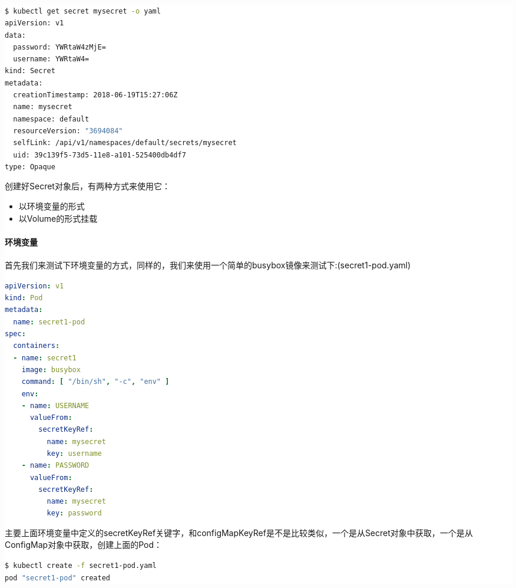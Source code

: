```bash
$ kubectl get secret mysecret -o yaml
apiVersion: v1
data:
  password: YWRtaW4zMjE=
  username: YWRtaW4=
kind: Secret
metadata:
  creationTimestamp: 2018-06-19T15:27:06Z
  name: mysecret
  namespace: default
  resourceVersion: "3694084"
  selfLink: /api/v1/namespaces/default/secrets/mysecret
  uid: 39c139f5-73d5-11e8-a101-525400db4df7
type: Opaque
```

创建好Secret对象后，有两种方式来使用它：

- 以环境变量的形式
- 以Volume的形式挂载

#### 环境变量

首先我们来测试下环境变量的方式，同样的，我们来使用一个简单的busybox镜像来测试下:(secret1-pod.yaml)

```yaml
apiVersion: v1
kind: Pod
metadata:
  name: secret1-pod
spec:
  containers:
  - name: secret1
    image: busybox
    command: [ "/bin/sh", "-c", "env" ]
    env:
    - name: USERNAME
      valueFrom:
        secretKeyRef:
          name: mysecret
          key: username
    - name: PASSWORD
      valueFrom:
        secretKeyRef:
          name: mysecret
          key: password
```

主要上面环境变量中定义的secretKeyRef关键字，和configMapKeyRef是不是比较类似，一个是从Secret对象中获取，一个是从ConfigMap对象中获取，创建上面的Pod：

```bash
$ kubectl create -f secret1-pod.yaml
pod "secret1-pod" created
```
